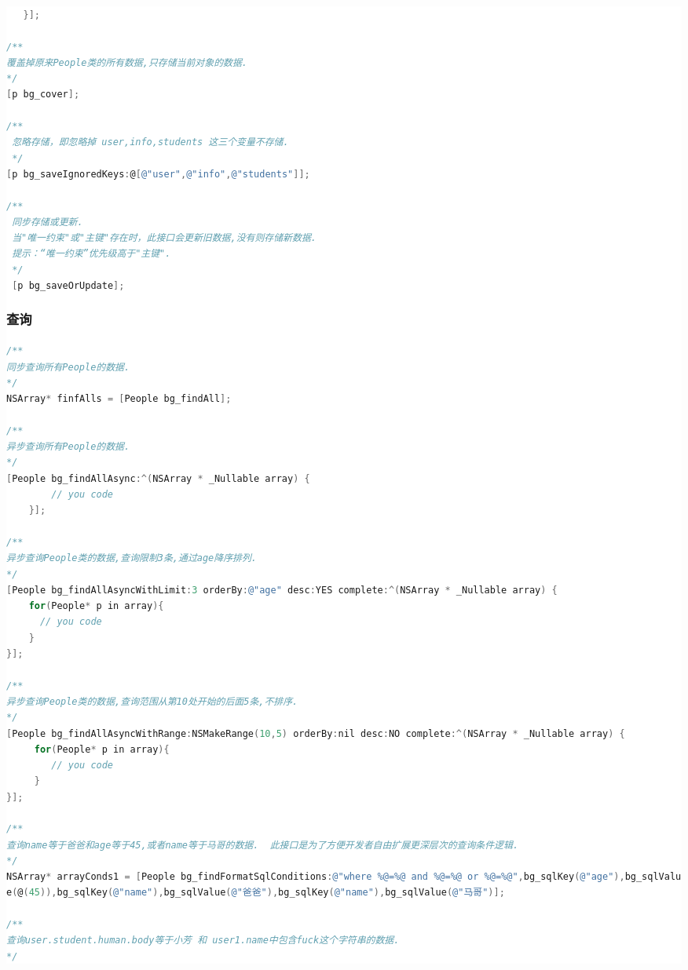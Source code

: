 ```Objective-C
   }];
   
/**
覆盖掉原来People类的所有数据,只存储当前对象的数据.
*/
[p bg_cover];

/**
 忽略存储，即忽略掉 user,info,students 这三个变量不存储.
 */
[p bg_saveIgnoredKeys:@[@"user",@"info",@"students"]];

/**
 同步存储或更新.
 当"唯一约束"或"主键"存在时，此接口会更新旧数据,没有则存储新数据.
 提示：“唯一约束”优先级高于"主键".
 */
 [p bg_saveOrUpdate];
```
### 查询
```Objective-C
/**
同步查询所有People的数据.
*/
NSArray* finfAlls = [People bg_findAll];

/**
异步查询所有People的数据.
*/
[People bg_findAllAsync:^(NSArray * _Nullable array) {
        // you code
    }];
    
/**
异步查询People类的数据,查询限制3条,通过age降序排列.
*/
[People bg_findAllAsyncWithLimit:3 orderBy:@"age" desc:YES complete:^(NSArray * _Nullable array) {
    for(People* p in array){
      // you code
    }
}];

/**
异步查询People类的数据,查询范围从第10处开始的后面5条,不排序.
*/
[People bg_findAllAsyncWithRange:NSMakeRange(10,5) orderBy:nil desc:NO complete:^(NSArray * _Nullable array) {
     for(People* p in array){
        // you code
     }
}];

/**
查询name等于爸爸和age等于45,或者name等于马哥的数据.  此接口是为了方便开发者自由扩展更深层次的查询条件逻辑.
*/
NSArray* arrayConds1 = [People bg_findFormatSqlConditions:@"where %@=%@ and %@=%@ or %@=%@",bg_sqlKey(@"age"),bg_sqlValue(@(45)),bg_sqlKey(@"name"),bg_sqlValue(@"爸爸"),bg_sqlKey(@"name"),bg_sqlValue(@"马哥")];

/**
查询user.student.human.body等于小芳 和 user1.name中包含fuck这个字符串的数据.
*/
```